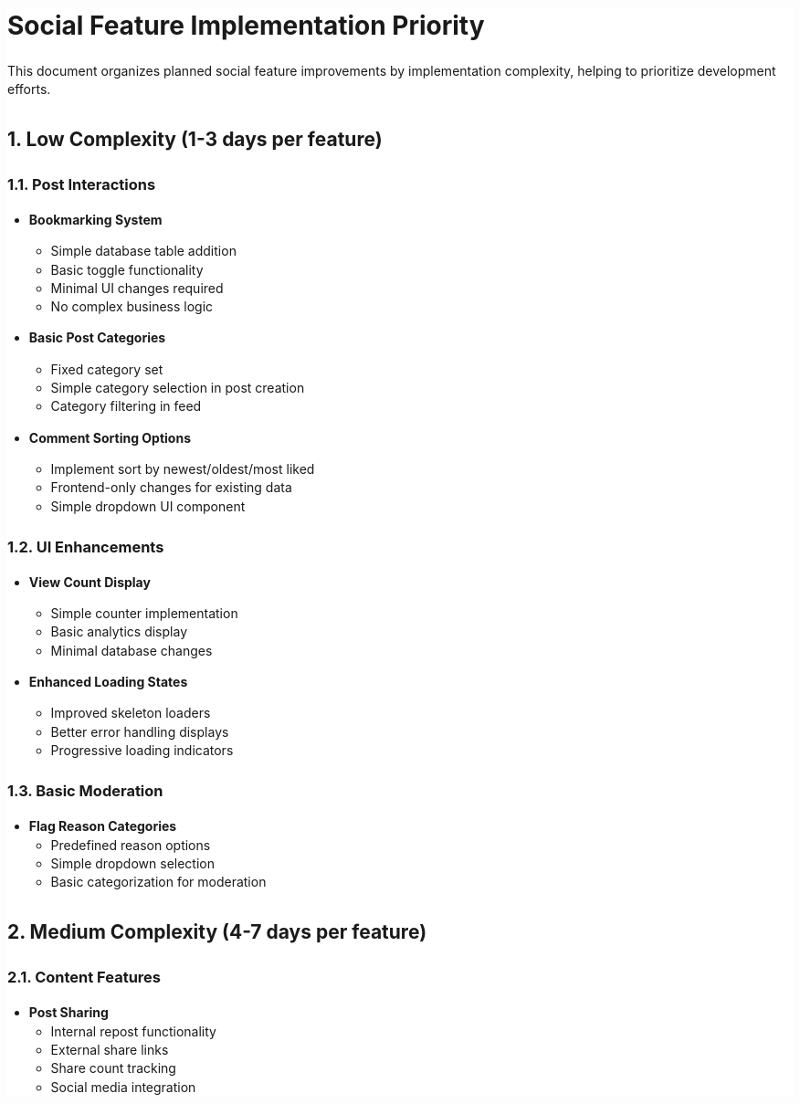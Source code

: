 # Social Feature Implementation Priority

This document organizes planned social feature improvements by implementation complexity, helping to prioritize development efforts.

## 1. Low Complexity (1-3 days per feature)

### 1.1. Post Interactions
- **Bookmarking System**
  - Simple database table addition
  - Basic toggle functionality
  - Minimal UI changes required
  - No complex business logic

- **Basic Post Categories**
  - Fixed category set
  - Simple category selection in post creation
  - Category filtering in feed

- **Comment Sorting Options**
  - Implement sort by newest/oldest/most liked
  - Frontend-only changes for existing data
  - Simple dropdown UI component

### 1.2. UI Enhancements
- **View Count Display**
  - Simple counter implementation
  - Basic analytics display
  - Minimal database changes

- **Enhanced Loading States**
  - Improved skeleton loaders
  - Better error handling displays
  - Progressive loading indicators

### 1.3. Basic Moderation
- **Flag Reason Categories**
  - Predefined reason options
  - Simple dropdown selection
  - Basic categorization for moderation

## 2. Medium Complexity (4-7 days per feature)

### 2.1. Content Features
- **Post Sharing**
  - Internal repost functionality
  - External share links
  - Share count tracking
  - Social media integration
